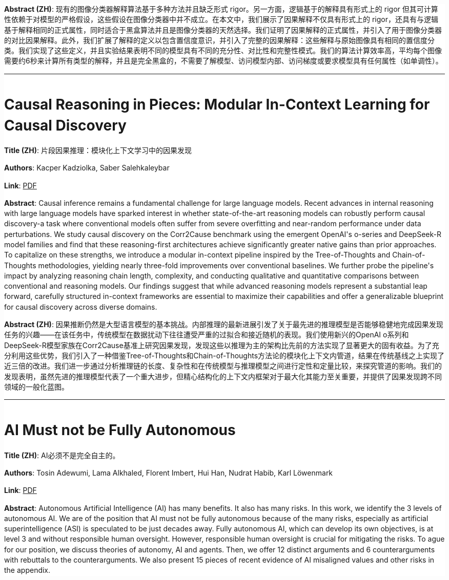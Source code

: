**Abstract (ZH)**: 现有的图像分类器解释算法基于多种方法并且缺乏形式 rigor。另一方面，逻辑基于的解释具有形式上的 rigor 但其可计算性依赖于对模型的严格假设，这些假设在图像分类器中并不成立。在本文中，我们展示了因果解释不仅具有形式上的 rigor，还具有与逻辑基于解释相同的正式属性，同时适合于黑盒算法并且是图像分类器的天然选择。我们证明了因果解释的正式属性，并引入了用于图像分类器的对比因果解释。此外，我们扩展了解释的定义以包含置信度意识，并引入了完整的因果解释：这些解释与原始图像具有相同的置信度分类。我们实现了这些定义，并且实验结果表明不同的模型具有不同的充分性、对比性和完整性模式。我们的算法计算效率高，平均每个图像需要约6秒来计算所有类型的解释，并且是完全黑盒的，不需要了解模型、访问模型内部、访问梯度或要求模型具有任何属性（如单调性）。 

---
# Causal Reasoning in Pieces: Modular In-Context Learning for Causal Discovery 

**Title (ZH)**: 片段因果推理：模块化上下文学习中的因果发现 

**Authors**: Kacper Kadziolka, Saber Salehkaleybar  

**Link**: [PDF](https://arxiv.org/pdf/2507.23488)  

**Abstract**: Causal inference remains a fundamental challenge for large language models. Recent advances in internal reasoning with large language models have sparked interest in whether state-of-the-art reasoning models can robustly perform causal discovery-a task where conventional models often suffer from severe overfitting and near-random performance under data perturbations. We study causal discovery on the Corr2Cause benchmark using the emergent OpenAI's o-series and DeepSeek-R model families and find that these reasoning-first architectures achieve significantly greater native gains than prior approaches. To capitalize on these strengths, we introduce a modular in-context pipeline inspired by the Tree-of-Thoughts and Chain-of-Thoughts methodologies, yielding nearly three-fold improvements over conventional baselines. We further probe the pipeline's impact by analyzing reasoning chain length, complexity, and conducting qualitative and quantitative comparisons between conventional and reasoning models. Our findings suggest that while advanced reasoning models represent a substantial leap forward, carefully structured in-context frameworks are essential to maximize their capabilities and offer a generalizable blueprint for causal discovery across diverse domains. 

**Abstract (ZH)**: 因果推断仍然是大型语言模型的基本挑战。内部推理的最新进展引发了关于最先进的推理模型是否能够稳健地完成因果发现任务的兴趣——在该任务中，传统模型在数据扰动下往往遭受严重的过拟合和接近随机的表现。我们使用新兴的OpenAI o系列和DeepSeek-R模型家族在Corr2Cause基准上研究因果发现，发现这些以推理为主的架构比先前的方法实现了显著更大的固有收益。为了充分利用这些优势，我们引入了一种借鉴Tree-of-Thoughts和Chain-of-Thoughts方法论的模块化上下文内管道，结果在传统基线之上实现了近三倍的改进。我们进一步通过分析推理链的长度、复杂性和在传统模型与推理模型之间进行定性和定量比较，来探究管道的影响。我们的发现表明，虽然先进的推理模型代表了一个重大进步，但精心结构化的上下文内框架对于最大化其能力至关重要，并提供了因果发现跨不同领域的一般化蓝图。 

---
# AI Must not be Fully Autonomous 

**Title (ZH)**: AI必须不是完全自主的。 

**Authors**: Tosin Adewumi, Lama Alkhaled, Florent Imbert, Hui Han, Nudrat Habib, Karl Löwenmark  

**Link**: [PDF](https://arxiv.org/pdf/2507.23330)  

**Abstract**: Autonomous Artificial Intelligence (AI) has many benefits. It also has many risks. In this work, we identify the 3 levels of autonomous AI. We are of the position that AI must not be fully autonomous because of the many risks, especially as artificial superintelligence (ASI) is speculated to be just decades away. Fully autonomous AI, which can develop its own objectives, is at level 3 and without responsible human oversight. However, responsible human oversight is crucial for mitigating the risks. To ague for our position, we discuss theories of autonomy, AI and agents. Then, we offer 12 distinct arguments and 6 counterarguments with rebuttals to the counterarguments. We also present 15 pieces of recent evidence of AI misaligned values and other risks in the appendix. 
